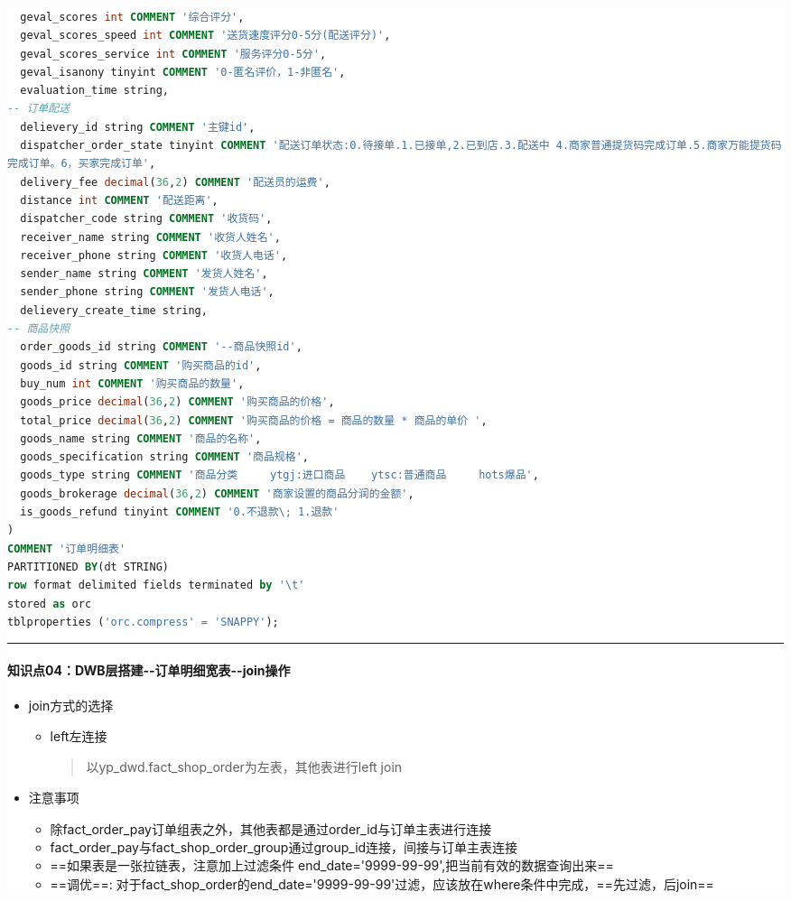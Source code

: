   ```sql
    geval_scores int COMMENT '综合评分',
    geval_scores_speed int COMMENT '送货速度评分0-5分(配送评分)',
    geval_scores_service int COMMENT '服务评分0-5分',
    geval_isanony tinyint COMMENT '0-匿名评价，1-非匿名',
    evaluation_time string,
  -- 订单配送
    delievery_id string COMMENT '主键id',
    dispatcher_order_state tinyint COMMENT '配送订单状态:0.待接单.1.已接单,2.已到店.3.配送中 4.商家普通提货码完成订单.5.商家万能提货码完成订单。6，买家完成订单',
    delivery_fee decimal(36,2) COMMENT '配送员的运费',
    distance int COMMENT '配送距离',
    dispatcher_code string COMMENT '收货码',
    receiver_name string COMMENT '收货人姓名',
    receiver_phone string COMMENT '收货人电话',
    sender_name string COMMENT '发货人姓名',
    sender_phone string COMMENT '发货人电话',
    delievery_create_time string,
  -- 商品快照
    order_goods_id string COMMENT '--商品快照id', 
    goods_id string COMMENT '购买商品的id', 
    buy_num int COMMENT '购买商品的数量', 
    goods_price decimal(36,2) COMMENT '购买商品的价格', 
    total_price decimal(36,2) COMMENT '购买商品的价格 = 商品的数量 * 商品的单价 ', 
    goods_name string COMMENT '商品的名称', 
    goods_specification string COMMENT '商品规格', 
    goods_type string COMMENT '商品分类     ytgj:进口商品    ytsc:普通商品     hots爆品', 
    goods_brokerage decimal(36,2) COMMENT '商家设置的商品分润的金额',
    is_goods_refund tinyint COMMENT '0.不退款\; 1.退款'  
  )
  COMMENT '订单明细表'
  PARTITIONED BY(dt STRING)
  row format delimited fields terminated by '\t' 
  stored as orc 
  tblproperties ('orc.compress' = 'SNAPPY');
  ```

-----

#### 知识点04：DWB层搭建--订单明细宽表--join操作

- join方式的选择

  - left左连接

    > 以yp_dwd.fact_shop_order为左表，其他表进行left join

- 注意事项

  - 除fact_order_pay订单组表之外，其他表都是通过order_id与订单主表进行连接
  - fact_order_pay与fact_shop_order_group通过group_id连接，间接与订单主表连接
  - ==如果表是一张拉链表，注意加上过滤条件 end_date='9999-99-99',把当前有效的数据查询出来==
  - ==调优==: 对于fact_shop_order的end_date='9999-99-99'过滤，应该放在where条件中完成，==先过滤，后join==
